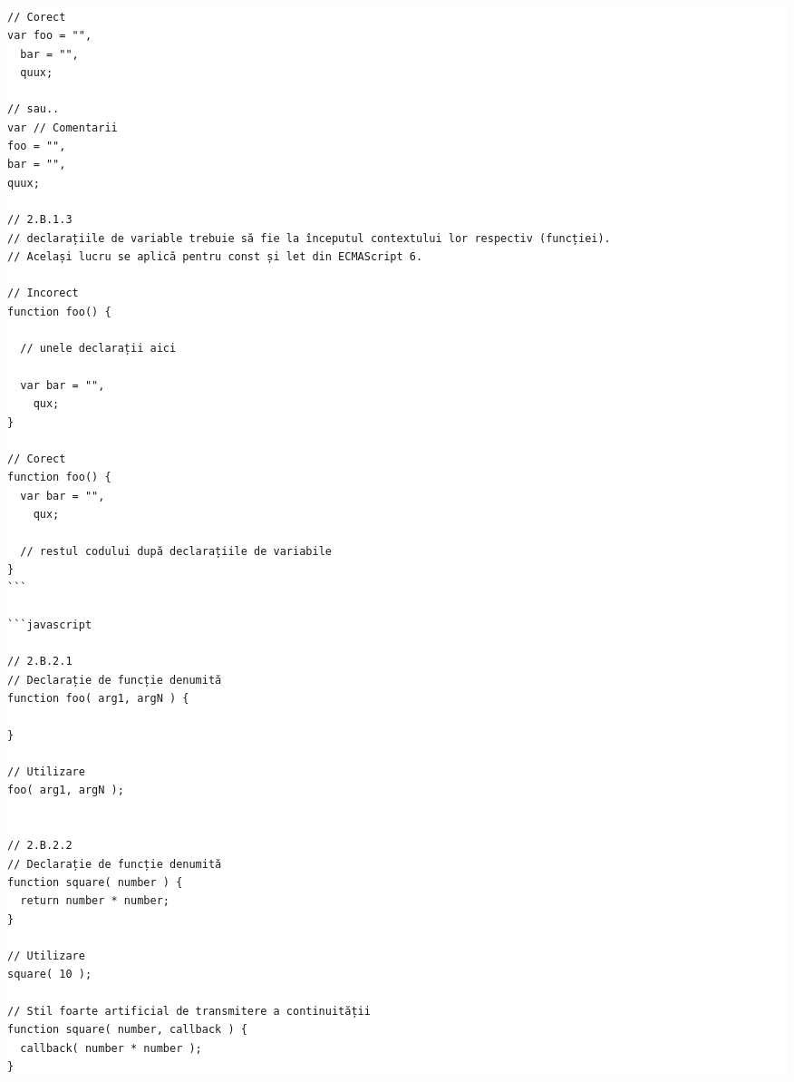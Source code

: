     // Corect
    var foo = "",
      bar = "",
      quux;

    // sau..
    var // Comentarii
    foo = "",
    bar = "",
    quux;

    // 2.B.1.3
    // declarațiile de variable trebuie să fie la începutul contextului lor respectiv (funcției).
    // Același lucru se aplică pentru const și let din ECMAScript 6.

    // Incorect
    function foo() {

      // unele declarații aici

      var bar = "",
        qux;
    }

    // Corect
    function foo() {
      var bar = "",
        qux;

      // restul codului după declarațiile de variabile
    }
    ```

    ```javascript

    // 2.B.2.1
    // Declarație de funcție denumită
    function foo( arg1, argN ) {

    }

    // Utilizare
    foo( arg1, argN );


    // 2.B.2.2
    // Declarație de funcție denumită
    function square( number ) {
      return number * number;
    }

    // Utilizare
    square( 10 );

    // Stil foarte artificial de transmitere a continuității
    function square( number, callback ) {
      callback( number * number );
    }
